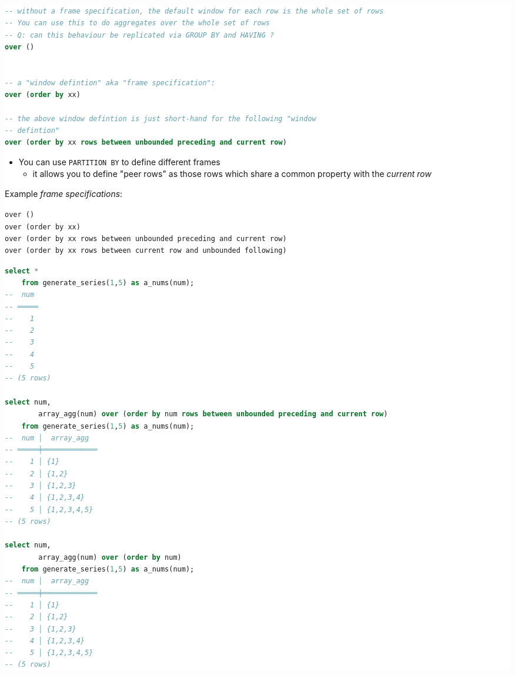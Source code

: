 ```sql
-- without a frame specification, the default window for each row is the whole set of rows
-- You can use this to do aggregates over the whole set of rows
-- Q: can this behaviour be replicated via GROUP BY and HAVING ?
over ()


-- a "window defintion" aka "frame specification":
over (order by xx)

-- the above window defintion is just short-hand for the following "window
-- defintion"
over (order by xx rows between unbounded preceding and current row)
```

- You can use `PARTITION BY` to define different frames
    - it allows you to define "peer rows" as those rows which share a common
      property with the _current row_

Example _frame specifications_:

```
over ()
over (order by xx)
over (order by xx rows between unbounded preceding and current row)
over (order by xx rows between current row and unbounded following)

```

```sql
select *
    from generate_series(1,5) as a_nums(num);
--  num
-- ═════
--    1
--    2
--    3
--    4
--    5
-- (5 rows)

select num,
        array_agg(num) over (order by num rows between unbounded preceding and current row)
    from generate_series(1,5) as a_nums(num);
--  num │  array_agg
-- ═════╪═════════════
--    1 │ {1}
--    2 │ {1,2}
--    3 │ {1,2,3}
--    4 │ {1,2,3,4}
--    5 │ {1,2,3,4,5}
-- (5 rows)

select num,
        array_agg(num) over (order by num)
    from generate_series(1,5) as a_nums(num);
--  num │  array_agg
-- ═════╪═════════════
--    1 │ {1}
--    2 │ {1,2}
--    3 │ {1,2,3}
--    4 │ {1,2,3,4}
--    5 │ {1,2,3,4,5}
-- (5 rows)


```
